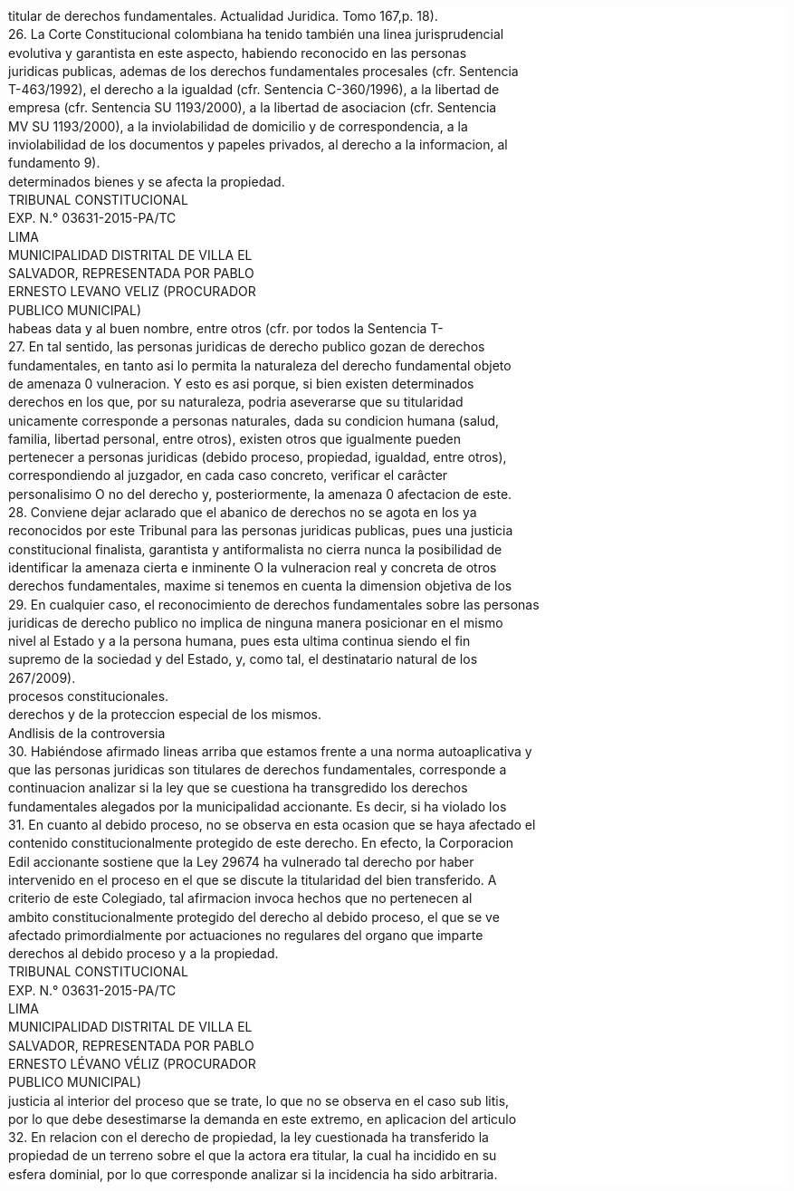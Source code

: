 titular de derechos fundamentales. Actualidad Juridica. Tomo 167,p. 18).  
26. La Corte Constitucional colombiana ha tenido también una linea jurisprudencial  
evolutiva y garantista en este aspecto, habiendo reconocido en las personas  
juridicas publicas, ademas de los derechos fundamentales procesales (cfr. Sentencia  
T-463/1992), el derecho a la igualdad (cfr. Sentencia C-360/1996), a la libertad de  
empresa (cfr. Sentencia SU 1193/2000), a la libertad de asociacion (cfr. Sentencia  
MV SU 1193/2000), a la inviolabilidad de domicilio y de correspondencia, a la  
inviolabilidad de los documentos y papeles privados, al derecho a la informacion, al  
fundamento 9).  
determinados bienes y se afecta la propiedad.  
TRIBUNAL CONSTITUCIONAL  
EXP. N.° 03631-2015-PA/TC  
LIMA  
MUNICIPALIDAD DISTRITAL DE VILLA EL  
SALVADOR, REPRESENTADA POR PABLO  
ERNESTO LEVANO VELIZ (PROCURADOR  
PUBLICO MUNICIPAL)  
habeas data y al buen nombre, entre otros (cfr. por todos la Sentencia T-  
27. En tal sentido, las personas juridicas de derecho publico gozan de derechos  
fundamentales, en tanto asi lo permita la naturaleza del derecho fundamental objeto  
de amenaza 0 vulneracion. Y esto es asi porque, si bien existen determinados  
derechos en los que, por su naturaleza, podria aseverarse que su titularidad  
unicamente corresponde a personas naturales, dada su condicion humana (salud,  
familia, libertad personal, entre otros), existen otros que igualmente pueden  
pertenecer a personas juridicas (debido proceso, propiedad, igualdad, entre otros),  
correspondiendo al juzgador, en cada caso concreto, verificar el carâcter  
personalisimo O no del derecho y, posteriormente, la amenaza 0 afectacion de este.  
28. Conviene dejar aclarado que el abanico de derechos no se agota en los ya  
reconocidos por este Tribunal para las personas juridicas publicas, pues una justicia  
constitucional finalista, garantista y antiformalista no cierra nunca la posibilidad de  
identificar la amenaza cierta e inminente O la vulneracion real y concreta de otros  
derechos fundamentales, maxime si tenemos en cuenta la dimension objetiva de los  
29. En cualquier caso, el reconocimiento de derechos fundamentales sobre las personas  
juridicas de derecho publico no implica de ninguna manera posicionar en el mismo  
nivel al Estado y a la persona humana, pues esta ultima continua siendo el fin  
supremo de la sociedad y del Estado, y, como tal, el destinatario natural de los  
267/2009).  
procesos constitucionales.  
derechos y de la proteccion especial de los mismos.  
Andlisis de la controversia  
30. Habiéndose afirmado lineas arriba que estamos frente a una norma autoaplicativa y  
que las personas juridicas son titulares de derechos fundamentales, corresponde a  
continuacion analizar si la ley que se cuestiona ha transgredido los derechos  
fundamentales alegados por la municipalidad accionante. Es decir, si ha violado los  
31. En cuanto al debido proceso, no se observa en esta ocasion que se haya afectado el  
contenido constitucionalmente protegido de este derecho. En efecto, la Corporacion  
Edil accionante sostiene que la Ley 29674 ha vulnerado tal derecho por haber  
intervenido en el proceso en el que se discute la titularidad del bien transferido. A  
criterio de este Colegiado, tal afirmacion invoca hechos que no pertenecen al  
ambito constitucionalmente protegido del derecho al debido proceso, el que se ve  
afectado primordialmente por actuaciones no regulares del organo que imparte  
derechos al debido proceso y a la propiedad.  
TRIBUNAL CONSTITUCIONAL  
EXP. N.° 03631-2015-PA/TC  
LIMA  
MUNICIPALIDAD DISTRITAL DE VILLA EL  
SALVADOR, REPRESENTADA POR PABLO  
ERNESTO LÉVANO VÉLIZ (PROCURADOR  
PUBLICO MUNICIPAL)  
justicia al interior del proceso que se trate, lo que no se observa en el caso sub litis,  
por lo que debe desestimarse la demanda en este extremo, en aplicacion del articulo  
32. En relacion con el derecho de propiedad, la ley cuestionada ha transferido la  
propiedad de un terreno sobre el que la actora era titular, la cual ha incidido en su  
esfera dominial, por lo que corresponde analizar si la incidencia ha sido arbitraria.  